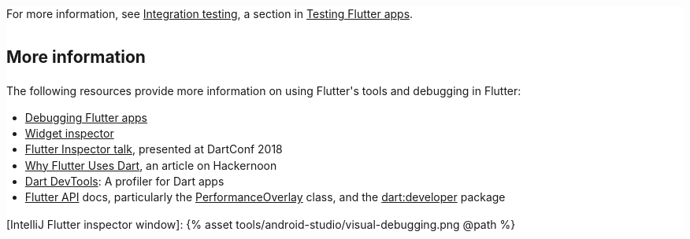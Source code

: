 For more information, see [Integration testing][],
a section in [Testing Flutter apps][].

## More information

The following resources provide more information on using Flutter's tools
and debugging in Flutter:

* [Debugging Flutter apps][]
* [Widget inspector][]
* [Flutter Inspector talk][], presented at DartConf 2018
* [Why Flutter Uses Dart][], an article on Hackernoon
* [Dart DevTools][]: A profiler for Dart apps
* [Flutter API][] docs, particularly the [PerformanceOverlay][] class, and the
  [dart:developer][] package

[IntelliJ Flutter inspector window]: {% asset tools/android-studio/visual-debugging.png @path %}

[RepaintBoundary]: {{site.api}}/flutter/widgets/RepaintBoundary-class.html
[Tracing any Dart code performance]: /docs/testing/debugging#tracing-any-dart-code-performance
[Debugging Flutter apps]: /docs/testing/debugging
[examples]: {{site.github}}/flutter/flutter/tree/master/examples/flutter_gallery
[Observatory]: https://dart-lang.github.io/observatory/
[Flutter's build modes]: /docs/testing/build-modes
[profile mode]: /docs/testing/build-modes#profile
[PerformanceOverlay]: {{site.api}}/flutter/widgets/PerformanceOverlay-class.html
[dart:developer]: {{site.api}}/flutter/dart-developer/dart-developer-library.html
[PerformanceOverlayLayer.checkerboardOffscreenLayers]: {{site.api}}/flutter/rendering/PerformanceOverlayLayer/checkerboardOffscreenLayers.html
[PerformanceOverlayLayer.checkerboardRasterCacheImages]: {{site.api}}/flutter/rendering/PerformanceOverlayLayer/checkerboardRasterCacheImages.html
[Flutter API]: {{site.api}}
[UIKit]: https://developer.apple.com/documentation/uikit
[MainThread]: {{site.android-dev}}/reference/android/support/annotation/MainThread
[Integration testing]: /docs/testing#integration-testing
[Architecture notes]: {{site.github}}/flutter/engine/wiki#architecture-notes
[Widget inspector]: /docs/development/tools/inspector
[Flutter Inspector talk]: https://www.youtube.com/watch?v=JIcmJNT9DNI
[bookshelf-like icon]: /docs/testing/ui-performance/images/performance-overlay-icon.png
[line-chart icon]: /docs/testing/ui-performance/images/observatory-timeline-icon.png
[stopwatch icon]: /docs/testing/ui-performance/images/observatory-icon.png
[issues or feature requests]: {{site.github}}/dart-lang/sdk/issues?q=is%3Aopen+is%3Aissue+label%3Aarea-observatory
[`saveLayer`]: {{site.api}}/flutter/dart-ui/Canvas/saveLayer.html
[timeDilation]: {{site.api}}/flutter/scheduler/timeDilation.html
[Show performance data]: /docs/development/tools/android-studio#show-performance-data
[Android Studio / IntelliJ]: /docs/development/tools/android-studio
[rendering library]: {{site.api}}/flutter/rendering/rendering-library.html
[`debugDumpRenderTree()`]: {{site.api}}/flutter/rendering/debugDumpRenderTree.html
[`debugPaintLayerBordersEnabled`]: {{site.api}}/flutter/rendering/debugPaintLayerBordersEnabled.html
[`debugRepaintRainbowEnabled`]: {{site.api}}/flutter/rendering/debugRepaintRainbowEnabled.html
[`debugPrintMarkNeedsLayoutStack`]: {{site.api}}/flutter/rendering/debugPrintMarkNeedsLayoutStacks.html
[`debugPrintMarkNeedsPaintStacks`]: {{site.api}}/flutter/rendering/debugPrintMarkNeedsPaintStacks.html
[Testing Flutter apps]: /docs/testing
[Why Flutter Uses Dart]: https://hackernoon.com/why-flutter-uses-dart-dd635a054ebf
[repo]: {{site.github}}/flutter/devtools
[Dart DevTools]: {{site.github}}/flutter/devtools
[docs]: https://flutter.github.io/devtools
